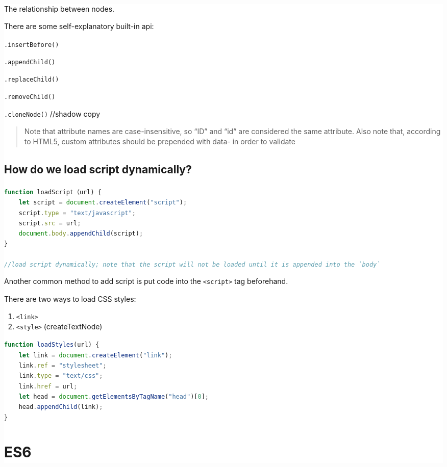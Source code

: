 The relationship between nodes.

There are some self-explanatory built-in api:

`.insertBefore()`

`.appendChild()`

`.replaceChild()`

`.removeChild()`

`.cloneNode()` //shadow copy



>  Note that attribute names are case-insensitive, so  “ID” and  “id” are considered the same attribute. Also note that, according to HTML5, custom attributes should be prepended with  data- in order to validate



## How do we load script dynamically?

```javascript
function loadScript（url) {
    let script = document.createElement("script");
    script.type = "text/javascript";
    script.src = url;
    document.body.appendChild(script);
}

//load script dynamically; note that the script will not be loaded until it is appended into the `body` 
```

Another common method to add script is put code into the `<script>` tag beforehand.



There are two ways to load CSS styles:

1. `<link>`
2. `<style>` (createTextNode)

```javascript
function loadStyles(url) {
    let link = document.createElement("link");
    link.ref = "stylesheet";
    link.type = "text/css";
    link.href = url;
    let head = document.getElementsByTagName("head")[0];
    head.appendChild(link);
}
```



# ES6
